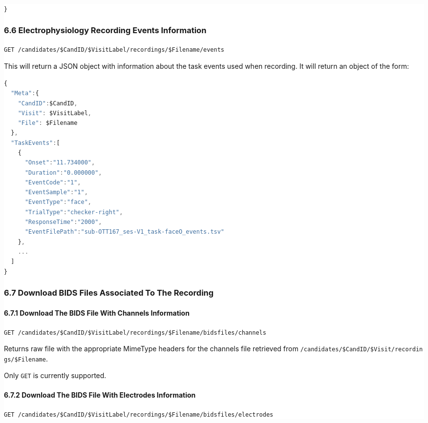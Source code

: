 ```js
}

```

### 6.6 Electrophysiology Recording Events Information

```
GET /candidates/$CandID/$VisitLabel/recordings/$Filename/events
```

This will return a JSON object with information about the task events used when
recording. It will return an object of the form:

```js
{
  "Meta":{
    "CandID":$CandID,
    "Visit": $VisitLabel,
    "File": $Filename
  },
  "TaskEvents":[
    {
      "Onset":"11.734000",
      "Duration":"0.000000",
      "EventCode":"1",
      "EventSample":"1",
      "EventType":"face",
      "TrialType":"checker-right",
      "ResponseTime":"2000",
      "EventFilePath":"sub-OTT167_ses-V1_task-faceO_events.tsv"
    },
    ...
  ]
}
```

### 6.7 Download BIDS Files Associated To The Recording

#### 6.7.1 Download The BIDS File With Channels Information

```
GET /candidates/$CandID/$VisitLabel/recordings/$Filename/bidsfiles/channels
```

Returns raw file with the appropriate MimeType headers for the channels file
retrieved from `/candidates/$CandID/$Visit/recordings/$Filename`.

Only `GET` is currently supported.

#### 6.7.2 Download The BIDS File With Electrodes Information

```
GET /candidates/$CandID/$VisitLabel/recordings/$Filename/bidsfiles/electrodes
```
